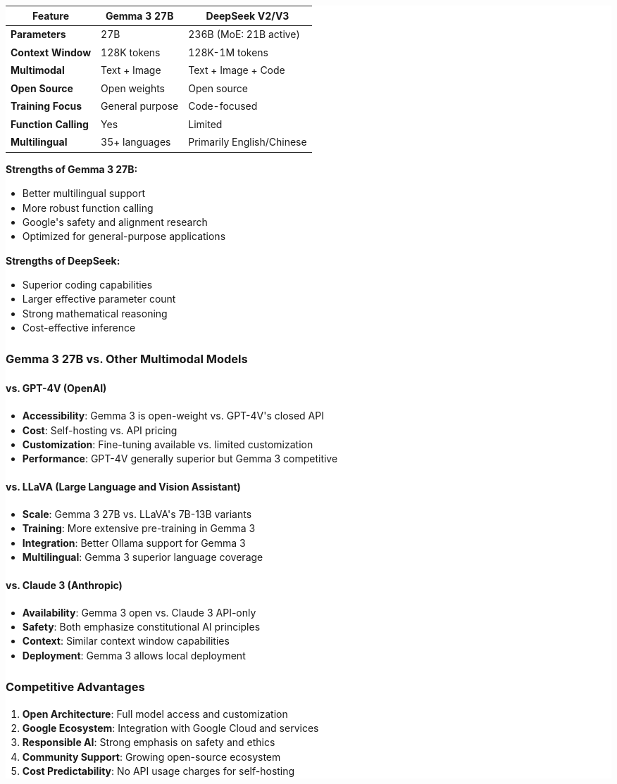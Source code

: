 | Feature | Gemma 3 27B | DeepSeek V2/V3 |
|---------|-------------|----------------|
| **Parameters** | 27B | 236B (MoE: 21B active) |
| **Context Window** | 128K tokens | 128K-1M tokens |
| **Multimodal** | Text + Image | Text + Image + Code |
| **Open Source** | Open weights | Open source |
| **Training Focus** | General purpose | Code-focused |
| **Function Calling** | Yes | Limited |
| **Multilingual** | 35+ languages | Primarily English/Chinese |

**Strengths of Gemma 3 27B:**

- Better multilingual support
- More robust function calling
- Google's safety and alignment research
- Optimized for general-purpose applications

**Strengths of DeepSeek:**

- Superior coding capabilities
- Larger effective parameter count
- Strong mathematical reasoning
- Cost-effective inference

### Gemma 3 27B vs. Other Multimodal Models

#### vs. GPT-4V (OpenAI)

- **Accessibility**: Gemma 3 is open-weight vs. GPT-4V's closed API
- **Cost**: Self-hosting vs. API pricing
- **Customization**: Fine-tuning available vs. limited customization
- **Performance**: GPT-4V generally superior but Gemma 3 competitive

#### vs. LLaVA (Large Language and Vision Assistant)

- **Scale**: Gemma 3 27B vs. LLaVA's 7B-13B variants
- **Training**: More extensive pre-training in Gemma 3
- **Integration**: Better Ollama support for Gemma 3
- **Multilingual**: Gemma 3 superior language coverage

#### vs. Claude 3 (Anthropic)

- **Availability**: Gemma 3 open vs. Claude 3 API-only
- **Safety**: Both emphasize constitutional AI principles
- **Context**: Similar context window capabilities
- **Deployment**: Gemma 3 allows local deployment

### Competitive Advantages

1. **Open Architecture**: Full model access and customization
2. **Google Ecosystem**: Integration with Google Cloud and services
3. **Responsible AI**: Strong emphasis on safety and ethics
4. **Community Support**: Growing open-source ecosystem
5. **Cost Predictability**: No API usage charges for self-hosting
